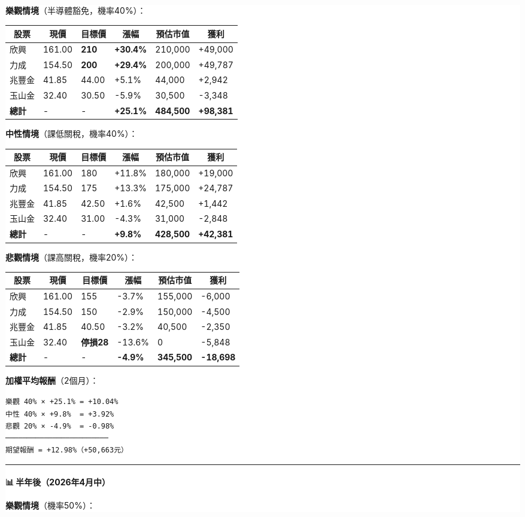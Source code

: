 **樂觀情境**（半導體豁免，機率40%）：

| 股票 | 現價 | 目標價 | 漲幅 | 預估市值 | 獲利 |
|------|------|--------|------|---------|------|
| 欣興 | 161.00 | **210** | **+30.4%** | 210,000 | +49,000 |
| 力成 | 154.50 | **200** | **+29.4%** | 200,000 | +49,787 |
| 兆豐金 | 41.85 | 44.00 | +5.1% | 44,000 | +2,942 |
| 玉山金 | 32.40 | 30.50 | -5.9% | 30,500 | -3,348 |
| **總計** | - | - | **+25.1%** | **484,500** | **+98,381** |

**中性情境**（課低關稅，機率40%）：

| 股票 | 現價 | 目標價 | 漲幅 | 預估市值 | 獲利 |
|------|------|--------|------|---------|------|
| 欣興 | 161.00 | 180 | +11.8% | 180,000 | +19,000 |
| 力成 | 154.50 | 175 | +13.3% | 175,000 | +24,787 |
| 兆豐金 | 41.85 | 42.50 | +1.6% | 42,500 | +1,442 |
| 玉山金 | 32.40 | 31.00 | -4.3% | 31,000 | -2,848 |
| **總計** | - | - | **+9.8%** | **428,500** | **+42,381** |

**悲觀情境**（課高關稅，機率20%）：

| 股票 | 現價 | 目標價 | 漲幅 | 預估市值 | 獲利 |
|------|------|--------|------|---------|------|
| 欣興 | 161.00 | 155 | -3.7% | 155,000 | -6,000 |
| 力成 | 154.50 | 150 | -2.9% | 150,000 | -4,500 |
| 兆豐金 | 41.85 | 40.50 | -3.2% | 40,500 | -2,350 |
| 玉山金 | 32.40 | **停損28** | -13.6% | 0 | -5,848 |
| **總計** | - | - | **-4.9%** | **345,500** | **-18,698** |

**加權平均報酬**（2個月）：
```
樂觀 40% × +25.1% = +10.04%
中性 40% × +9.8%  = +3.92%
悲觀 20% × -4.9%  = -0.98%
────────────────────────
期望報酬 = +12.98%（+50,663元）
```

---

#### 📊 半年後（2026年4月中）

**樂觀情境**（機率50%）：
